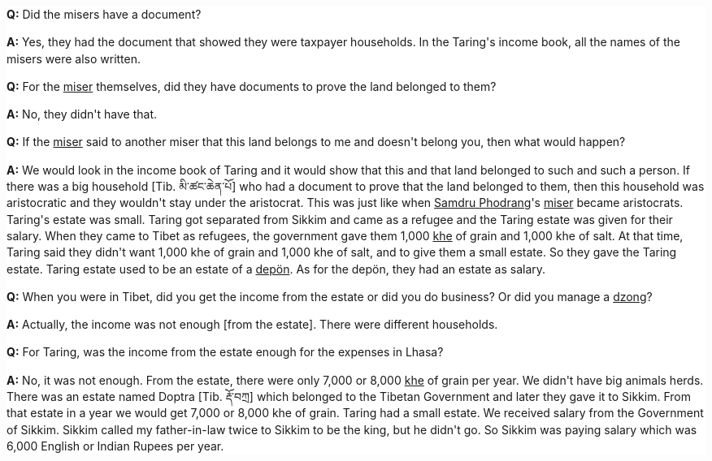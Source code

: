 **Q:**  Did the misers have a document?   

**A:**  Yes, they had the document that showed they were taxpayer households. In the Taring's income book, all the names of the misers were also written.   

**Q:**  For the <a href="#" data-tooltip="[tib. མི་སེར]** A term that can mean serf/bound subject as well as citizen, depending on context. For example, the miser of a lord would connote the bound subjects of that lord, whereas the miser of Tibet would connote citizens of Tibet.">miser</a> themselves, did they have documents to prove the land belonged to them?   

**A:**  No, they didn't have that.   

**Q:**  If the <a href="#" data-tooltip="[tib. མི་སེར]** A term that can mean serf/bound subject as well as citizen, depending on context. For example, the miser of a lord would connote the bound subjects of that lord, whereas the miser of Tibet would connote citizens of Tibet.">miser</a> said to another miser that this land belongs to me and doesn't belong you, then what would happen?   

**A:**  We would look in the income book of Taring and it would show that this and that land belonged to such and such a person. If there was a big household [Tib. མི་ཚང་ཆེན་པོ] who had a document to prove that the land belonged to them, then this household was aristocratic and they wouldn't stay under the aristocrat. This was just like when <a href="#" data-tooltip="[tib. བསམ་གྲུབ་ཕོ་བྲང]** The name of one of the largest and most powerful aristocratic families.">Samdru Phodrang</a>'s <a href="#" data-tooltip="[tib. མི་སེར]** A term that can mean serf/bound subject as well as citizen, depending on context. For example, the miser of a lord would connote the bound subjects of that lord, whereas the miser of Tibet would connote citizens of Tibet.">miser</a> became aristocrats. Taring's estate was small. Taring got separated from Sikkim and came as a refugee and the Taring estate was given for their salary. When they came to Tibet as refugees, the government gave them 1,000 <a href="#" data-tooltip="[tib. ཁལ]** A traditional volume measurement used for measuring grain in traditional Tibetan society. Sizes of this unit varied somewhat, but the official government khe (called mkhar ru or bstan dzin mkha ru) weighed about 28-31 pounds for barley. It was used to convey the size of fields. For example, a field said to be 10 khe in size meant that 10 khe of seed could be sown on that field.">khe</a> of grain and 1,000 khe of salt. At that time, Taring said they didn't want 1,000 khe of grain and 1,000 khe of salt, and to give them a small estate. So they gave the Taring estate. Taring estate used to be an estate of a <a href="#" data-tooltip="[tib. མདའ་དཔོན]** A commander or general in charge of a regiment in the traditional Tibetan Army. If a regiment had only 500 troops, there was usually only one depön, but if there were 1,000 troops, there were usually two.">depön</a>. As for the depön, they had an estate as salary.   

**Q:**  When you were in Tibet, did you get the income from the estate or did you do business? Or did you manage a <a href="#" data-tooltip="[tib. རྫོང]** A district in the traditional Tibetan governmental structure. This large administrative unit was headed by one or two district heads (tib. dzongpön [རྫོང་དཔོན]) appointed by the Tibetan government. Typically there was one lay official and one monk official who were jointly sent from Lhasa for three year terms. They were responsible for collecting taxes and adjudicating disputes in their district. These dzong were equivalent to counties (ch. 县) in the current Chinese system of administration.">dzong</a>?   

**A:**  Actually, the income was not enough [from the estate]. There were different households.   

**Q:**  For Taring, was the income from the estate enough for the expenses in Lhasa?   

**A:**  No, it was not enough. From the estate, there were only 7,000 or 8,000 <a href="#" data-tooltip="[tib. ཁལ]** A traditional volume measurement used for measuring grain in traditional Tibetan society. Sizes of this unit varied somewhat, but the official government khe (called mkhar ru or bstan dzin mkha ru) weighed about 28-31 pounds for barley. It was used to convey the size of fields. For example, a field said to be 10 khe in size meant that 10 khe of seed could be sown on that field.">khe</a> of grain per year. We didn't have big animals herds. There was an estate named Doptra [Tib. རྡོ་བཀྲ] which belonged to the Tibetan Government and later they gave it to Sikkim. From that estate in a year we would get 7,000 or 8,000 khe of grain. Taring had a small estate. We received salary from the Government of Sikkim. Sikkim called my father-in-law twice to Sikkim to be the king, but he didn't go. So Sikkim was paying salary which was 6,000 English or Indian Rupees per year.   
